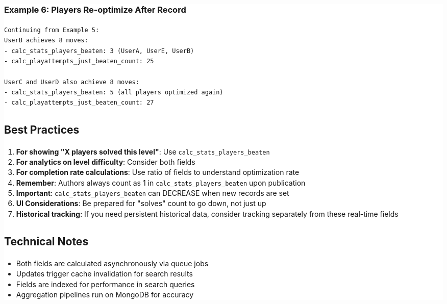### Example 6: Players Re-optimize After Record
```
Continuing from Example 5:
UserB achieves 8 moves:
- calc_stats_players_beaten: 3 (UserA, UserE, UserB)
- calc_playattempts_just_beaten_count: 25

UserC and UserD also achieve 8 moves:
- calc_stats_players_beaten: 5 (all players optimized again)
- calc_playattempts_just_beaten_count: 27
```

## Best Practices

1. **For showing "X players solved this level"**: Use `calc_stats_players_beaten`
2. **For analytics on level difficulty**: Consider both fields
3. **For completion rate calculations**: Use ratio of fields to understand optimization rate
4. **Remember**: Authors always count as 1 in `calc_stats_players_beaten` upon publication
5. **Important**: `calc_stats_players_beaten` can DECREASE when new records are set
6. **UI Considerations**: Be prepared for "solves" count to go down, not just up
7. **Historical tracking**: If you need persistent historical data, consider tracking separately from these real-time fields

## Technical Notes

- Both fields are calculated asynchronously via queue jobs
- Updates trigger cache invalidation for search results
- Fields are indexed for performance in search queries
- Aggregation pipelines run on MongoDB for accuracy